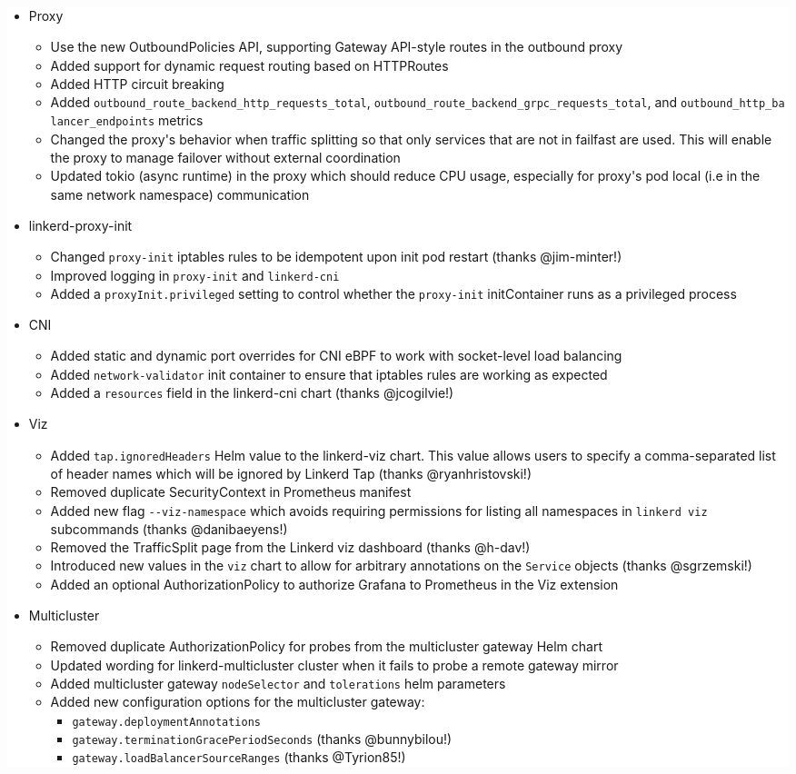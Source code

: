 
* Proxy
  * Use the new OutboundPolicies API, supporting Gateway API-style routes
    in the outbound proxy
  * Added support for dynamic request routing based on HTTPRoutes
  * Added HTTP circuit breaking
  * Added `outbound_route_backend_http_requests_total`,
    `outbound_route_backend_grpc_requests_total`, and
    `outbound_http_balancer_endpoints` metrics
  * Changed the proxy's behavior when traffic splitting so that only services
    that are not in failfast are used. This will enable the proxy to manage
    failover without external coordination
  * Updated tokio (async runtime) in the proxy which should reduce CPU usage,
    especially for proxy's pod local (i.e in the same network namespace)
    communication

* linkerd-proxy-init
  * Changed `proxy-init` iptables rules to be idempotent upon init pod
    restart (thanks @jim-minter!)
  * Improved logging in `proxy-init` and `linkerd-cni`
  * Added a `proxyInit.privileged` setting to control whether the `proxy-init`
    initContainer runs as a privileged process

* CNI
  * Added static and dynamic port overrides for CNI eBPF to work with socket-level
    load balancing
  * Added `network-validator` init container to ensure that iptables rules are
    working as expected
  * Added a `resources` field in the linkerd-cni chart (thanks @jcogilvie!)

* Viz
  * Added `tap.ignoredHeaders` Helm value to the linkerd-viz chart. This value
    allows users to specify a comma-separated list of header names which will be
    ignored by Linkerd Tap (thanks @ryanhristovski!)
  * Removed duplicate SecurityContext in Prometheus manifest
  * Added new flag `--viz-namespace` which avoids requiring permissions for
    listing all namespaces in `linkerd viz` subcommands (thanks @danibaeyens!)
  * Removed the TrafficSplit page from the Linkerd viz dashboard (thanks
    @h-dav!)
  * Introduced new values in the `viz` chart to allow for arbitrary annotations
    on the `Service` objects (thanks @sgrzemski!)
  * Added an optional AuthorizationPolicy to authorize Grafana to Prometheus
    in the Viz extension

* Multicluster
  * Removed duplicate AuthorizationPolicy for probes from the multicluster
    gateway Helm chart
  * Updated wording for linkerd-multicluster cluster when it fails to probe a
    remote gateway mirror
  * Added multicluster gateway `nodeSelector` and `tolerations` helm parameters
  * Added new configuration options for the multicluster gateway:
    * `gateway.deploymentAnnotations`
    * `gateway.terminationGracePeriodSeconds` (thanks @bunnybilou!)
    * `gateway.loadBalancerSourceRanges` (thanks @Tyrion85!)
